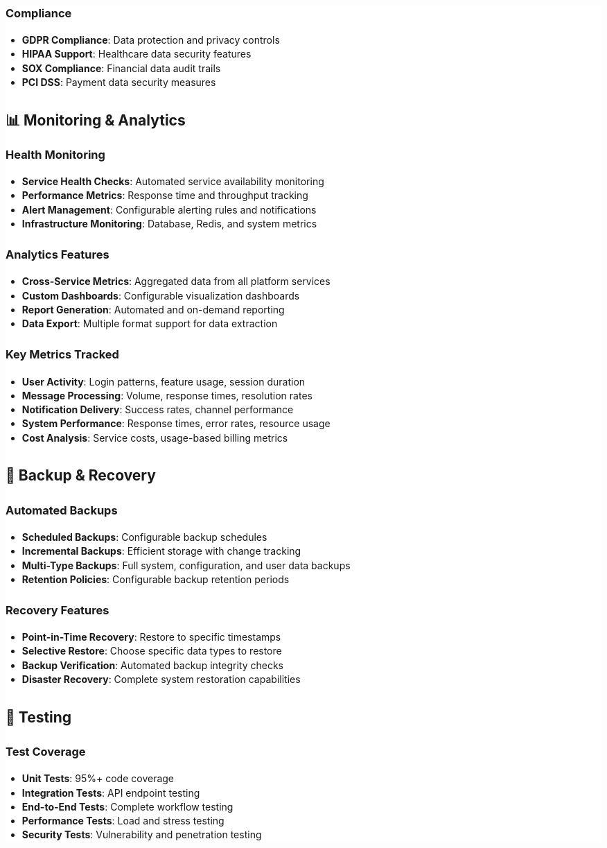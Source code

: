 ### Compliance
- **GDPR Compliance**: Data protection and privacy controls
- **HIPAA Support**: Healthcare data security features
- **SOX Compliance**: Financial data audit trails
- **PCI DSS**: Payment data security measures

## 📊 Monitoring & Analytics

### Health Monitoring
- **Service Health Checks**: Automated service availability monitoring
- **Performance Metrics**: Response time and throughput tracking
- **Alert Management**: Configurable alerting rules and notifications
- **Infrastructure Monitoring**: Database, Redis, and system metrics

### Analytics Features
- **Cross-Service Metrics**: Aggregated data from all platform services
- **Custom Dashboards**: Configurable visualization dashboards
- **Report Generation**: Automated and on-demand reporting
- **Data Export**: Multiple format support for data extraction

### Key Metrics Tracked
- **User Activity**: Login patterns, feature usage, session duration
- **Message Processing**: Volume, response times, resolution rates
- **Notification Delivery**: Success rates, channel performance
- **System Performance**: Response times, error rates, resource usage
- **Cost Analysis**: Service costs, usage-based billing metrics

## 🔄 Backup & Recovery

### Automated Backups
- **Scheduled Backups**: Configurable backup schedules
- **Incremental Backups**: Efficient storage with change tracking
- **Multi-Type Backups**: Full system, configuration, and user data backups
- **Retention Policies**: Configurable backup retention periods

### Recovery Features
- **Point-in-Time Recovery**: Restore to specific timestamps
- **Selective Restore**: Choose specific data types to restore
- **Backup Verification**: Automated backup integrity checks
- **Disaster Recovery**: Complete system restoration capabilities

## 🧪 Testing

### Test Coverage
- **Unit Tests**: 95%+ code coverage
- **Integration Tests**: API endpoint testing
- **End-to-End Tests**: Complete workflow testing
- **Performance Tests**: Load and stress testing
- **Security Tests**: Vulnerability and penetration testing
